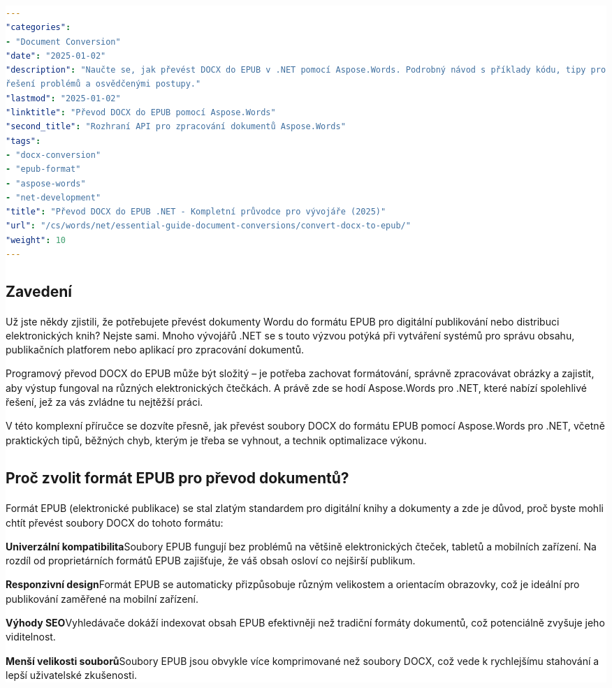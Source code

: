 ```yaml
---
"categories":
- "Document Conversion"
"date": "2025-01-02"
"description": "Naučte se, jak převést DOCX do EPUB v .NET pomocí Aspose.Words. Podrobný návod s příklady kódu, tipy pro řešení problémů a osvědčenými postupy."
"lastmod": "2025-01-02"
"linktitle": "Převod DOCX do EPUB pomocí Aspose.Words"
"second_title": "Rozhraní API pro zpracování dokumentů Aspose.Words"
"tags":
- "docx-conversion"
- "epub-format"
- "aspose-words"
- "net-development"
"title": "Převod DOCX do EPUB .NET - Kompletní průvodce pro vývojáře (2025)"
"url": "/cs/words/net/essential-guide-document-conversions/convert-docx-to-epub/"
"weight": 10
---
```


## Zavedení

Už jste někdy zjistili, že potřebujete převést dokumenty Wordu do formátu EPUB pro digitální publikování nebo distribuci elektronických knih? Nejste sami. Mnoho vývojářů .NET se s touto výzvou potýká při vytváření systémů pro správu obsahu, publikačních platforem nebo aplikací pro zpracování dokumentů.

Programový převod DOCX do EPUB může být složitý – je potřeba zachovat formátování, správně zpracovávat obrázky a zajistit, aby výstup fungoval na různých elektronických čtečkách. A právě zde se hodí Aspose.Words pro .NET, které nabízí spolehlivé řešení, jež za vás zvládne tu nejtěžší práci.

V této komplexní příručce se dozvíte přesně, jak převést soubory DOCX do formátu EPUB pomocí Aspose.Words pro .NET, včetně praktických tipů, běžných chyb, kterým je třeba se vyhnout, a technik optimalizace výkonu.

## Proč zvolit formát EPUB pro převod dokumentů?

Formát EPUB (elektronické publikace) se stal zlatým standardem pro digitální knihy a dokumenty a zde je důvod, proč byste mohli chtít převést soubory DOCX do tohoto formátu:

**Univerzální kompatibilita**Soubory EPUB fungují bez problémů na většině elektronických čteček, tabletů a mobilních zařízení. Na rozdíl od proprietárních formátů EPUB zajišťuje, že váš obsah osloví co nejširší publikum.

**Responzivní design**Formát EPUB se automaticky přizpůsobuje různým velikostem a orientacím obrazovky, což je ideální pro publikování zaměřené na mobilní zařízení.

**Výhody SEO**Vyhledávače dokáží indexovat obsah EPUB efektivněji než tradiční formáty dokumentů, což potenciálně zvyšuje jeho viditelnost.

**Menší velikosti souborů**Soubory EPUB jsou obvykle více komprimované než soubory DOCX, což vede k rychlejšímu stahování a lepší uživatelské zkušenosti.
